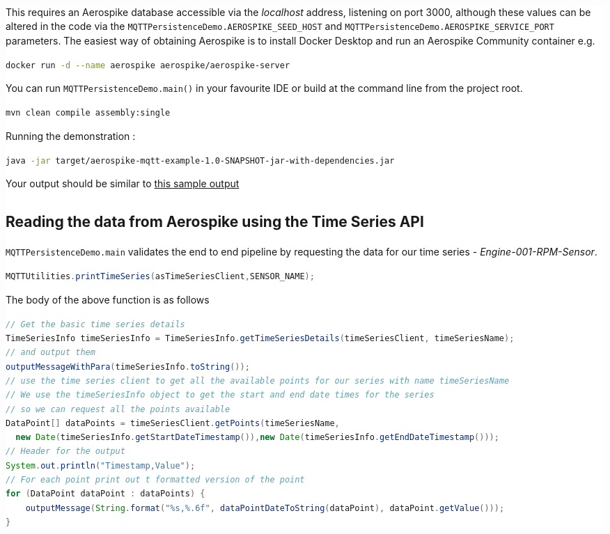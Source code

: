 This requires an Aerospike database accessible via the *localhost* address, listening on port 3000, although these values can be altered in the code via the ```MQTTPersistenceDemo.AEROSPIKE_SEED_HOST``` and ```MQTTPersistenceDemo.AEROSPIKE_SERVICE_PORT``` parameters. The easiest way of obtaining Aerospike is to install Docker Desktop and run an Aerospike Community container e.g.

```bash
docker run -d --name aerospike aerospike/aerospike-server
```

You can run ```MQTTPersistenceDemo.main()``` in your favourite IDE or build at the command line from the project root.

```bash
mvn clean compile assembly:single
```

Running the demonstration : 

```bash
java -jar target/aerospike-mqtt-example-1.0-SNAPSHOT-jar-with-dependencies.jar 
```

Your output should be similar to [this sample output](https://github.com/aerospike-examples/mqtt-aerospike-example/tree/main/resources/sample-output.txt)

## Reading the data from Aerospike using the Time Series API

```MQTTPersistenceDemo.main``` validates the end to end pipeline by requesting the data for our time series - *Engine-001-RPM-Sensor*. 

```java
MQTTUtilities.printTimeSeries(asTimeSeriesClient,SENSOR_NAME);
```

The body of the above function is as follows 

```Java
// Get the basic time series details
TimeSeriesInfo timeSeriesInfo = TimeSeriesInfo.getTimeSeriesDetails(timeSeriesClient, timeSeriesName);
// and output them
outputMessageWithPara(timeSeriesInfo.toString());
// use the time series client to get all the available points for our series with name timeSeriesName
// We use the timeSeriesInfo object to get the start and end date times for the series 
// so we can request all the points available
DataPoint[] dataPoints = timeSeriesClient.getPoints(timeSeriesName, 
  new Date(timeSeriesInfo.getStartDateTimestamp()),new Date(timeSeriesInfo.getEndDateTimestamp()));
// Header for the output
System.out.println("Timestamp,Value");
// For each point print out t formatted version of the point
for (DataPoint dataPoint : dataPoints) {
	outputMessage(String.format("%s,%.6f", dataPointDateToString(dataPoint), dataPoint.getValue()));
}
```
